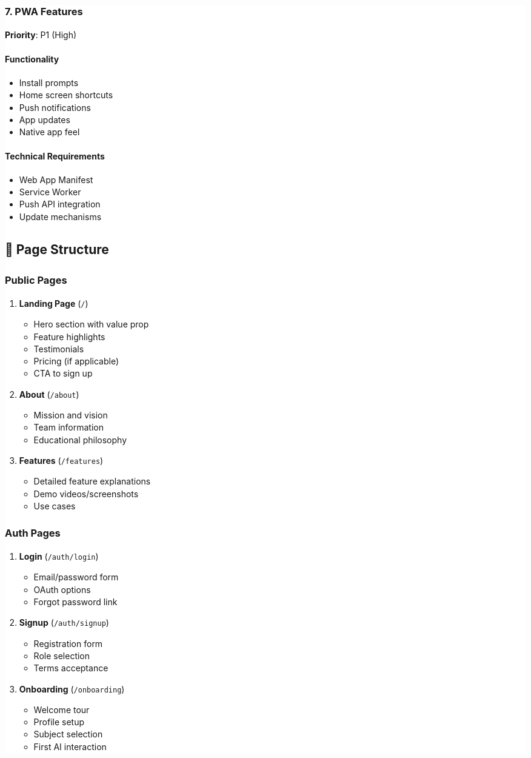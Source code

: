 ### 7. PWA Features
**Priority**: P1 (High)

#### Functionality
- Install prompts
- Home screen shortcuts
- Push notifications
- App updates
- Native app feel

#### Technical Requirements
- Web App Manifest
- Service Worker
- Push API integration
- Update mechanisms

## 🎨 Page Structure

### Public Pages
1. **Landing Page** (`/`)
   - Hero section with value prop
   - Feature highlights
   - Testimonials
   - Pricing (if applicable)
   - CTA to sign up

2. **About** (`/about`)
   - Mission and vision
   - Team information
   - Educational philosophy

3. **Features** (`/features`)
   - Detailed feature explanations
   - Demo videos/screenshots
   - Use cases

### Auth Pages
1. **Login** (`/auth/login`)
   - Email/password form
   - OAuth options
   - Forgot password link

2. **Signup** (`/auth/signup`)
   - Registration form
   - Role selection
   - Terms acceptance

3. **Onboarding** (`/onboarding`)
   - Welcome tour
   - Profile setup
   - Subject selection
   - First AI interaction
